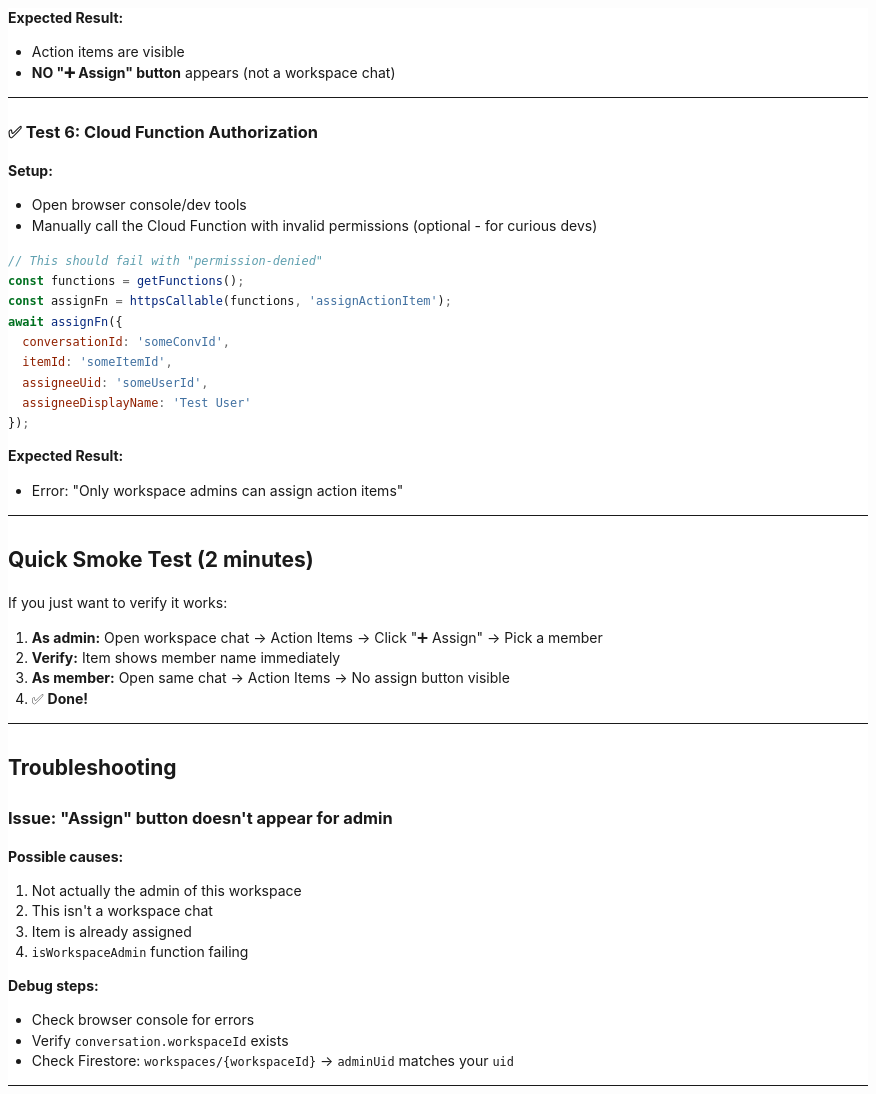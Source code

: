 **Expected Result:**
- Action items are visible
- **NO "➕ Assign" button** appears (not a workspace chat)

---

### ✅ Test 6: Cloud Function Authorization

**Setup:**
- Open browser console/dev tools
- Manually call the Cloud Function with invalid permissions (optional - for curious devs)

```javascript
// This should fail with "permission-denied"
const functions = getFunctions();
const assignFn = httpsCallable(functions, 'assignActionItem');
await assignFn({
  conversationId: 'someConvId',
  itemId: 'someItemId',
  assigneeUid: 'someUserId',
  assigneeDisplayName: 'Test User'
});
```

**Expected Result:**
- Error: "Only workspace admins can assign action items"

---

## Quick Smoke Test (2 minutes)

If you just want to verify it works:

1. **As admin:** Open workspace chat → Action Items → Click "➕ Assign" → Pick a member
2. **Verify:** Item shows member name immediately
3. **As member:** Open same chat → Action Items → No assign button visible
4. ✅ **Done!**

---

## Troubleshooting

### Issue: "Assign" button doesn't appear for admin

**Possible causes:**
1. Not actually the admin of this workspace
2. This isn't a workspace chat
3. Item is already assigned
4. `isWorkspaceAdmin` function failing

**Debug steps:**
- Check browser console for errors
- Verify `conversation.workspaceId` exists
- Check Firestore: `workspaces/{workspaceId}` → `adminUid` matches your `uid`

---